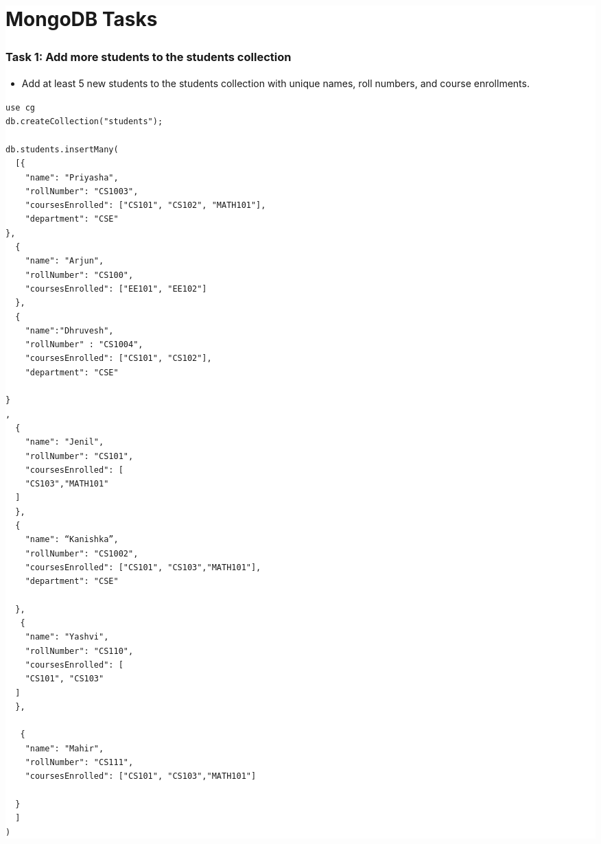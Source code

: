 # MongoDB Tasks
### Task 1: Add more students to the students collection

- Add at least 5 new students to the students collection with unique names, roll numbers, and course enrollments.

```
use cg
db.createCollection("students");

db.students.insertMany(
  [{
    "name": "Priyasha",
    "rollNumber": "CS1003",
    "coursesEnrolled": ["CS101", "CS102", "MATH101"],
    "department": "CSE"
},
  { 
    "name": "Arjun",
    "rollNumber": "CS100",
    "coursesEnrolled": ["EE101", "EE102"]
  },
  {
    "name":"Dhruvesh",
    "rollNumber" : "CS1004",
    "coursesEnrolled": ["CS101", "CS102"],
    "department": "CSE"

}
,
  { 
    "name": "Jenil",
    "rollNumber": "CS101",
    "coursesEnrolled": [
    "CS103","MATH101"
  ]
  },
  { 
    "name": “Kanishka”,
    "rollNumber": "CS1002",
    "coursesEnrolled": ["CS101", "CS103","MATH101"],
    "department": "CSE"

  },
   {
    "name": "Yashvi",
    "rollNumber": "CS110",
    "coursesEnrolled": [
    "CS101", "CS103"
  ]
  },

   {
    "name": "Mahir",
    "rollNumber": "CS111",
    "coursesEnrolled": ["CS101", "CS103","MATH101"]
  
  }
  ]
)

```
